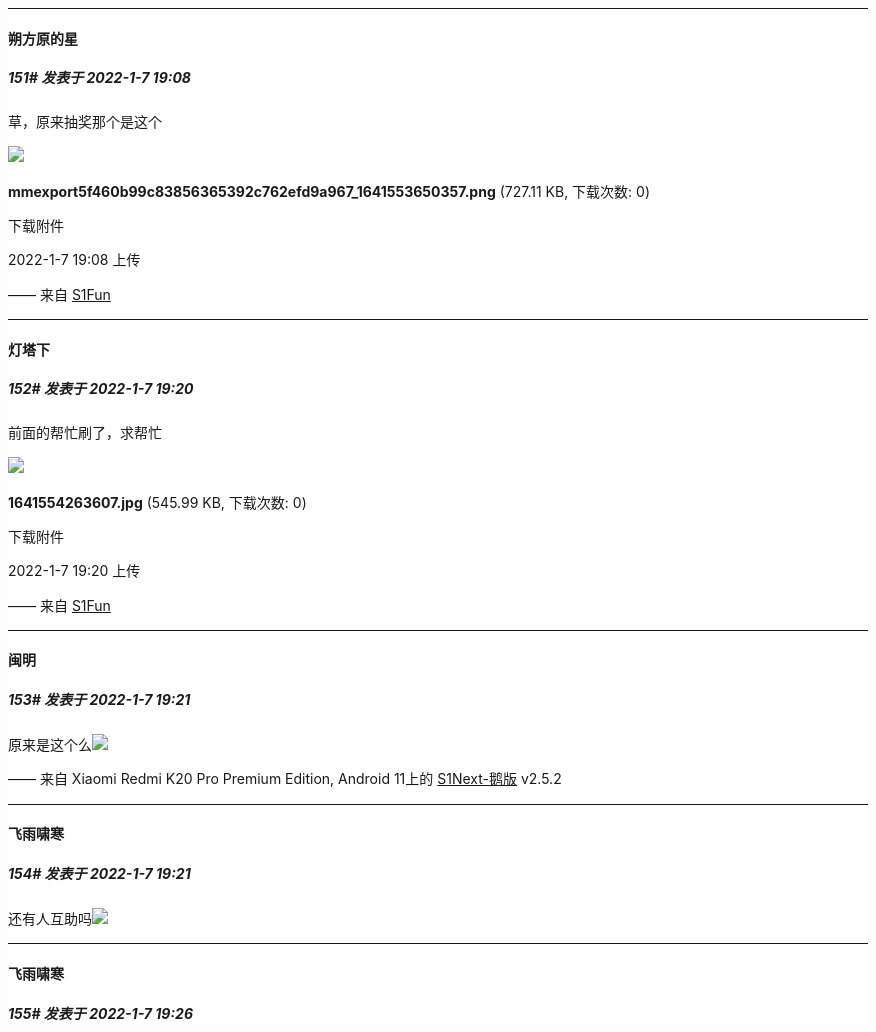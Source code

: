 

*****

####  朔方原的星  
##### 151#       发表于 2022-1-7 19:08

草，原来抽奖那个是这个

<img src="https://img.saraba1st.com/forum/202201/07/190856arc63gllbgb664vh.png" referrerpolicy="no-referrer">

<strong>mmexport5f460b99c83856365392c762efd9a967_1641553650357.png</strong> (727.11 KB, 下载次数: 0)

下载附件

2022-1-7 19:08 上传

—— 来自 [S1Fun](https://s1fun.koalcat.com)

*****

####  灯塔下  
##### 152#       发表于 2022-1-7 19:20

前面的帮忙刷了，求帮忙

<img src="https://img.saraba1st.com/forum/202201/07/192026sfdajl9ejfplepk0.jpg" referrerpolicy="no-referrer">

<strong>1641554263607.jpg</strong> (545.99 KB, 下载次数: 0)

下载附件

2022-1-7 19:20 上传

—— 来自 [S1Fun](https://s1fun.koalcat.com)

*****

####  闽明  
##### 153#       发表于 2022-1-7 19:21

原来是这个么<img src="https://p.sda1.dev/4/355abfaca815906ef43d04cff1df365b/IMG_CMP_267695227.jpeg" referrerpolicy="no-referrer">

—— 来自 Xiaomi Redmi K20 Pro Premium Edition, Android 11上的 [S1Next-鹅版](https://github.com/ykrank/S1-Next/releases) v2.5.2

*****

####  飞雨啸寒  
##### 154#       发表于 2022-1-7 19:21

还有人互助吗<img src="https://p.sda1.dev/4/2eb09ac50a3b670948073e98859fd4e3/IMG_CMP_250057417.jpeg" referrerpolicy="no-referrer">

*****

####  飞雨啸寒  
##### 155#       发表于 2022-1-7 19:26
